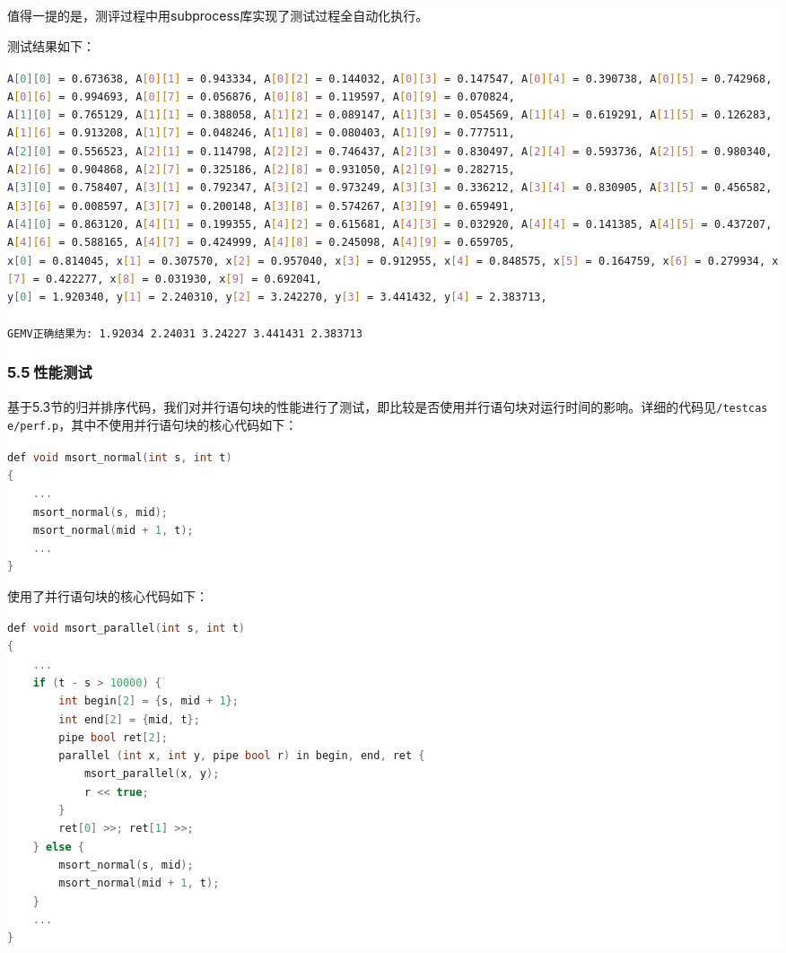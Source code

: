 值得一提的是，测评过程中用subprocess库实现了测试过程全自动化执行。

测试结果如下：

```bash
A[0][0] = 0.673638, A[0][1] = 0.943334, A[0][2] = 0.144032, A[0][3] = 0.147547, A[0][4] = 0.390738, A[0][5] = 0.742968, A[0][6] = 0.994693, A[0][7] = 0.056876, A[0][8] = 0.119597, A[0][9] = 0.070824, 
A[1][0] = 0.765129, A[1][1] = 0.388058, A[1][2] = 0.089147, A[1][3] = 0.054569, A[1][4] = 0.619291, A[1][5] = 0.126283, A[1][6] = 0.913208, A[1][7] = 0.048246, A[1][8] = 0.080403, A[1][9] = 0.777511, 
A[2][0] = 0.556523, A[2][1] = 0.114798, A[2][2] = 0.746437, A[2][3] = 0.830497, A[2][4] = 0.593736, A[2][5] = 0.980340, A[2][6] = 0.904868, A[2][7] = 0.325186, A[2][8] = 0.931050, A[2][9] = 0.282715, 
A[3][0] = 0.758407, A[3][1] = 0.792347, A[3][2] = 0.973249, A[3][3] = 0.336212, A[3][4] = 0.830905, A[3][5] = 0.456582, A[3][6] = 0.008597, A[3][7] = 0.200148, A[3][8] = 0.574267, A[3][9] = 0.659491,
A[4][0] = 0.863120, A[4][1] = 0.199355, A[4][2] = 0.615681, A[4][3] = 0.032920, A[4][4] = 0.141385, A[4][5] = 0.437207, A[4][6] = 0.588165, A[4][7] = 0.424999, A[4][8] = 0.245098, A[4][9] = 0.659705,
x[0] = 0.814045, x[1] = 0.307570, x[2] = 0.957040, x[3] = 0.912955, x[4] = 0.848575, x[5] = 0.164759, x[6] = 0.279934, x[7] = 0.422277, x[8] = 0.031930, x[9] = 0.692041,        
y[0] = 1.920340, y[1] = 2.240310, y[2] = 3.242270, y[3] = 3.441432, y[4] = 2.383713,

GEMV正确结果为: 1.92034 2.24031 3.24227 3.441431 2.383713
```

### 5.5 性能测试

基于5.3节的归并排序代码，我们对并行语句块的性能进行了测试，即比较是否使用并行语句块对运行时间的影响。详细的代码见`/testcase/perf.p`，其中不使用并行语句块的核心代码如下：

```c
def void msort_normal(int s, int t)
{
    ...
    msort_normal(s, mid);
    msort_normal(mid + 1, t);
    ...
}
```

使用了并行语句块的核心代码如下：

```c
def void msort_parallel(int s, int t)
{
	...
    if (t - s > 10000) {
        int begin[2] = {s, mid + 1};
        int end[2] = {mid, t};
        pipe bool ret[2];
        parallel (int x, int y, pipe bool r) in begin, end, ret {
            msort_parallel(x, y);
            r << true;
        }
        ret[0] >>; ret[1] >>;
    } else {
        msort_normal(s, mid);
        msort_normal(mid + 1, t);
    }
    ...
}
```
